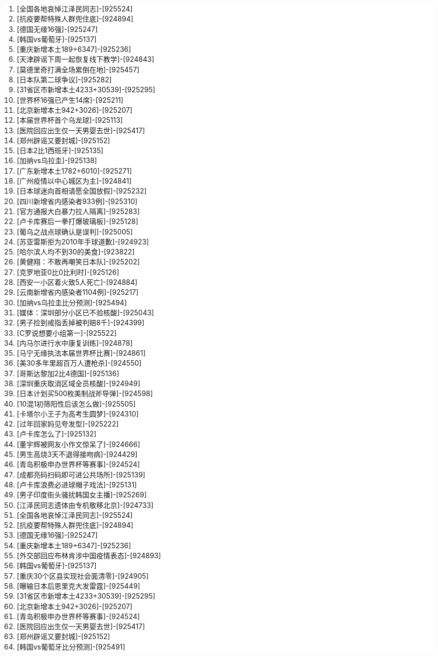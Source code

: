1. [全国各地哀悼江泽民同志]-[925524]
1. [抗疫要帮特殊人群兜住底]-[924894]
1. [德国无缘16强]-[925247]
1. [韩国vs葡萄牙]-[925137]
1. [重庆新增本土189+6347]-[925236]
1. [天津辟谣下周一起恢复线下教学]-[924843]
1. [莫德里奇打满全场累倒在地]-[925457]
1. [日本队第二球争议]-[925282]
1. [31省区市新增本土4233+30539]-[925295]
1. [世界杯16强已产生14席]-[925211]
1. [北京新增本土942+3026]-[925207]
1. [本届世界杯首个乌龙球]-[925113]
1. [医院回应出生仅一天男婴去世]-[925417]
1. [郑州辟谣又要封城]-[925152]
1. [日本2比1西班牙]-[925135]
1. [加纳vs乌拉圭]-[925138]
1. [广东新增本土1782+6010]-[925271]
1. [广州疫情以中心城区为主]-[924841]
1. [日本球迷向首相请愿全国放假]-[925232]
1. [四川新增省内感染者933例]-[925310]
1. [官方通报大白暴力拉人隔离]-[925283]
1. [卢卡库赛后一拳打爆玻璃板]-[925128]
1. [葡乌之战点球确认是误判]-[925005]
1. [苏亚雷斯拒为2010年手球道歉]-[924923]
1. [哈尔滨人均不到30的美食]-[923822]
1. [黄健翔：不敢再嘲笑日本队]-[925202]
1. [克罗地亚0比0比利时]-[925126]
1. [西安一小区着火致5人死亡]-[924884]
1. [云南新增省内感染者1104例]-[925217]
1. [加纳vs乌拉圭比分预测]-[925494]
1. [媒体：深圳部分小区已不验核酸]-[925043]
1. [男子捡到戒指丢掉被判赔8千]-[924399]
1. [C罗说想要小组第一]-[925522]
1. [内马尔进行水中康复训练]-[924878]
1. [马宁无缘执法本届世界杯比赛]-[924861]
1. [美30多年里超百万人遭枪杀]-[924550]
1. [哥斯达黎加2比4德国]-[925136]
1. [深圳重庆取消区域全员核酸]-[924949]
1. [日本计划买500枚美制战斧导弹]-[924598]
1. [10混1初筛阳性后该怎么做]-[925505]
1. [卡塔尔小王子为高考生圆梦]-[924310]
1. [过年回家妈见夸发型]-[925222]
1. [卢卡库怎么了]-[925132]
1. [董宇辉被网友小作文惊呆了]-[924666]
1. [男生高烧3天不退得接吻病]-[924429]
1. [青岛积极申办世界杯等赛事]-[924524]
1. [成都亮码扫码即可进公共场所]-[925139]
1. [卢卡库浪费必进球帽子戏法]-[925131]
1. [男子印度街头骚扰韩国女主播]-[925269]
1. [江泽民同志遗体由专机敬移北京]-[924733]
1. [全国各地哀悼江泽民同志]-[925524]
1. [抗疫要帮特殊人群兜住底]-[924894]
1. [德国无缘16强]-[925247]
1. [重庆新增本土189+6347]-[925236]
1. [外交部回应布林肯涉中国疫情表态]-[924893]
1. [韩国vs葡萄牙]-[925137]
1. [重庆30个区县实现社会面清零]-[924905]
1. [曝输日本后恩里克大发雷霆]-[925449]
1. [31省区市新增本土4233+30539]-[925295]
1. [北京新增本土942+3026]-[925207]
1. [青岛积极申办世界杯等赛事]-[924524]
1. [医院回应出生仅一天男婴去世]-[925417]
1. [郑州辟谣又要封城]-[925152]
1. [韩国vs葡萄牙比分预测]-[925491]